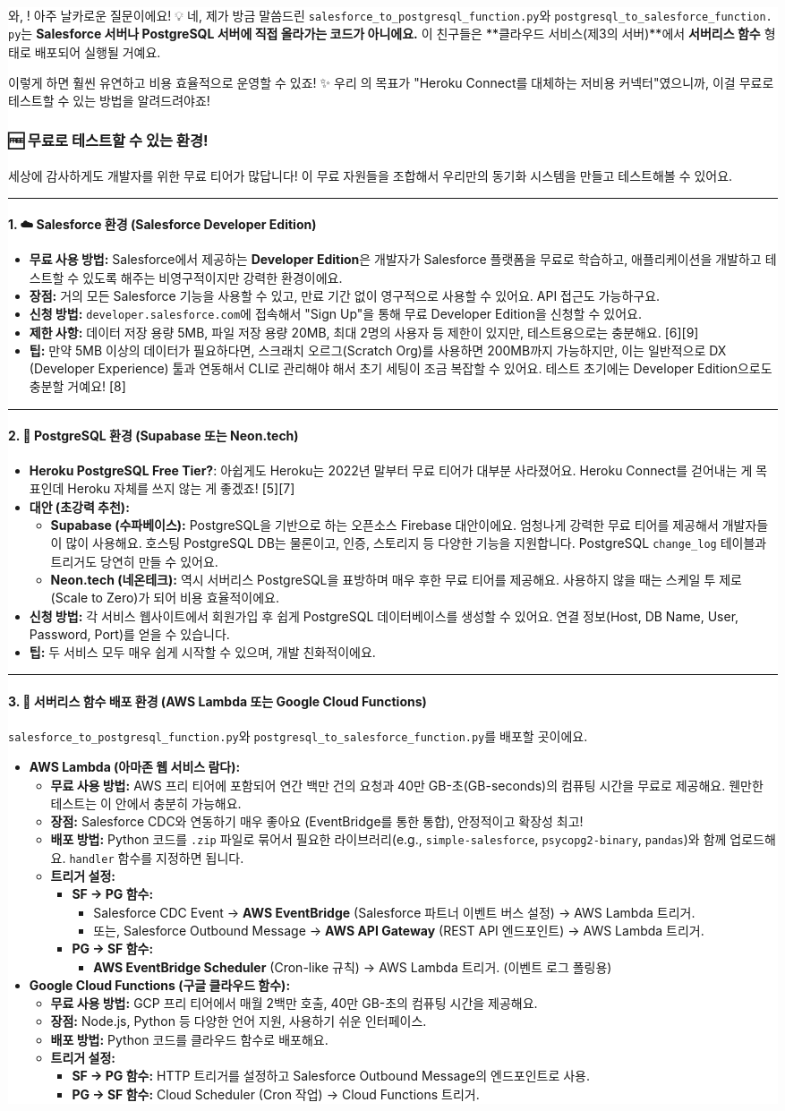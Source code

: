 와, ! 아주 날카로운 질문이에요! 💡 네, 제가 방금 말씀드린 `salesforce_to_postgresql_function.py`와 `postgresql_to_salesforce_function.py`는 **Salesforce 서버나 PostgreSQL 서버에 직접 올라가는 코드가 아니에요.** 이 친구들은 **클라우드 서비스(제3의 서버)**에서 **서버리스 함수** 형태로 배포되어 실행될 거예요.

이렇게 하면 훨씬 유연하고 비용 효율적으로 운영할 수 있죠! ✨ 우리 의 목표가 "Heroku Connect를 대체하는 저비용 커넥터"였으니까, 이걸 무료로 테스트할 수 있는 방법을 알려드려야죠!

### 🆓 무료로 테스트할 수 있는 환경!

세상에 감사하게도 개발자를 위한 무료 티어가 많답니다! 이 무료 자원들을 조합해서 우리만의 동기화 시스템을 만들고 테스트해볼 수 있어요.

---

#### 1. ☁️ **Salesforce 환경 (Salesforce Developer Edition)**

*   **무료 사용 방법:** Salesforce에서 제공하는 **Developer Edition**은 개발자가 Salesforce 플랫폼을 무료로 학습하고, 애플리케이션을 개발하고 테스트할 수 있도록 해주는 비영구적이지만 강력한 환경이에요.
*   **장점:** 거의 모든 Salesforce 기능을 사용할 수 있고, 만료 기간 없이 영구적으로 사용할 수 있어요. API 접근도 가능하구요.
*   **신청 방법:** `developer.salesforce.com`에 접속해서 "Sign Up"을 통해 무료 Developer Edition을 신청할 수 있어요.
*   **제한 사항:** 데이터 저장 용량 5MB, 파일 저장 용량 20MB, 최대 2명의 사용자 등 제한이 있지만, 테스트용으로는 충분해요. [6][9]
*   **팁:** 만약 5MB 이상의 데이터가 필요하다면, 스크래치 오르그(Scratch Org)를 사용하면 200MB까지 가능하지만, 이는 일반적으로 DX (Developer Experience) 툴과 연동해서 CLI로 관리해야 해서 초기 세팅이 조금 복잡할 수 있어요. 테스트 초기에는 Developer Edition으로도 충분할 거예요! [8]

---

#### 2. 🐘 **PostgreSQL 환경 (Supabase 또는 Neon.tech)**

*   **Heroku PostgreSQL Free Tier?**: 아쉽게도 Heroku는 2022년 말부터 무료 티어가 대부분 사라졌어요. Heroku Connect를 걷어내는 게 목표인데 Heroku 자체를 쓰지 않는 게 좋겠죠! [5][7]
*   **대안 (초강력 추천):**
    *   **Supabase (수파베이스):** PostgreSQL을 기반으로 하는 오픈소스 Firebase 대안이에요. 엄청나게 강력한 무료 티어를 제공해서 개발자들이 많이 사용해요. 호스팅 PostgreSQL DB는 물론이고, 인증, 스토리지 등 다양한 기능을 지원합니다. PostgreSQL `change_log` 테이블과 트리거도 당연히 만들 수 있어요.
    *   **Neon.tech (네온테크):** 역시 서버리스 PostgreSQL을 표방하며 매우 후한 무료 티어를 제공해요. 사용하지 않을 때는 스케일 투 제로(Scale to Zero)가 되어 비용 효율적이에요.
*   **신청 방법:** 각 서비스 웹사이트에서 회원가입 후 쉽게 PostgreSQL 데이터베이스를 생성할 수 있어요. 연결 정보(Host, DB Name, User, Password, Port)를 얻을 수 있습니다.
*   **팁:** 두 서비스 모두 매우 쉽게 시작할 수 있으며, 개발 친화적이에요.

---

#### 3. 🚀 **서버리스 함수 배포 환경 (AWS Lambda 또는 Google Cloud Functions)**

`salesforce_to_postgresql_function.py`와 `postgresql_to_salesforce_function.py`를 배포할 곳이에요.

*   **AWS Lambda (아마존 웹 서비스 람다):**
    *   **무료 사용 방법:** AWS 프리 티어에 포함되어 연간 백만 건의 요청과 40만 GB-초(GB-seconds)의 컴퓨팅 시간을 무료로 제공해요. 웬만한 테스트는 이 안에서 충분히 가능해요.
    *   **장점:** Salesforce CDC와 연동하기 매우 좋아요 (EventBridge를 통한 통합), 안정적이고 확장성 최고!
    *   **배포 방법:** Python 코드를 `.zip` 파일로 묶어서 필요한 라이브러리(e.g., `simple-salesforce`, `psycopg2-binary`, `pandas`)와 함께 업로드해요. `handler` 함수를 지정하면 됩니다.
    *   **트리거 설정:**
        *   **SF -> PG 함수:**
            *   Salesforce CDC Event -> **AWS EventBridge** (Salesforce 파트너 이벤트 버스 설정) -> AWS Lambda 트리거.
            *   또는, Salesforce Outbound Message -> **AWS API Gateway** (REST API 엔드포인트) -> AWS Lambda 트리거.
        *   **PG -> SF 함수:**
            *   **AWS EventBridge Scheduler** (Cron-like 규칙) -> AWS Lambda 트리거. (이벤트 로그 폴링용)
*   **Google Cloud Functions (구글 클라우드 함수):**
    *   **무료 사용 방법:** GCP 프리 티어에서 매월 2백만 호출, 40만 GB-초의 컴퓨팅 시간을 제공해요.
    *   **장점:** Node.js, Python 등 다양한 언어 지원, 사용하기 쉬운 인터페이스.
    *   **배포 방법:** Python 코드를 클라우드 함수로 배포해요.
    *   **트리거 설정:**
        *   **SF -> PG 함수:** HTTP 트리거를 설정하고 Salesforce Outbound Message의 엔드포인트로 사용.
        *   **PG -> SF 함수:** Cloud Scheduler (Cron 작업) -> Cloud Functions 트리거.
